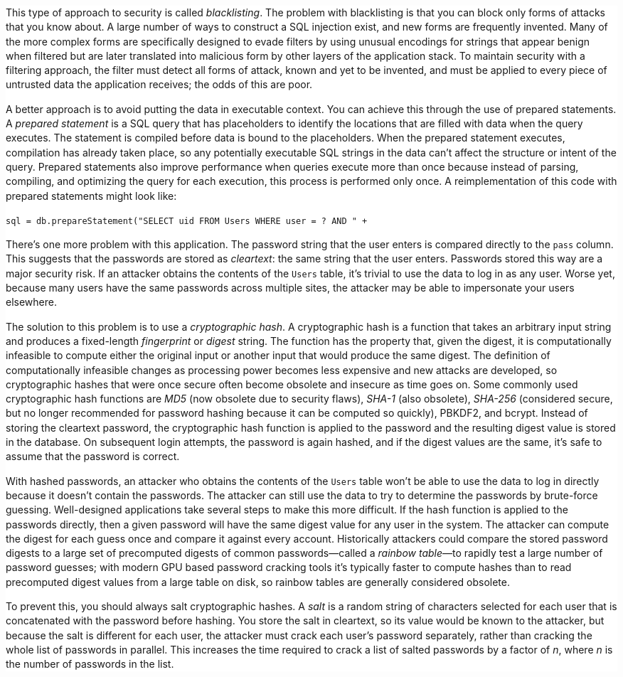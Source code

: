 This type of approach to security is called _blacklisting_. The problem with blacklisting is that you can block only forms of attacks that you know about. A large number of ways to construct a SQL injection exist, and new forms are frequently invented. Many of the more complex forms are specifically designed to evade filters by using unusual encodings for strings that appear benign when filtered but are later translated into malicious form by other layers of the application stack. To maintain security with a filtering approach, the filter must detect all forms of attack, known and yet to be invented, and must be applied to every piece of untrusted data the application receives; the odds of this are poor.

A better approach is to avoid putting the data in executable context. You can achieve this through the use of prepared statements. A _prepared statement_ is a SQL query that has placeholders to identify the locations that are filled with data when the query executes. The statement is compiled before data is bound to the placeholders. When the prepared statement executes, compilation has already taken place, so any potentially executable SQL strings in the data can’t affect the structure or intent of the query. Prepared statements also improve performance when queries execute more than once because instead of parsing, compiling, and optimizing the query for each execution, this process is performed only once. A reimplementation of this code with prepared statements might look like:

```
sql = db.prepareStatement("SELECT uid FROM Users WHERE user = ? AND " +
```

There’s one more problem with this application. The password string that the user enters is compared directly to the `pass` column. This suggests that the passwords are stored as _cleartext_: the same string that the user enters. Passwords stored this way are a major security risk. If an attacker obtains the contents of the `Users` table, it’s trivial to use the data to log in as any user. Worse yet, because many users have the same passwords across multiple sites, the attacker may be able to impersonate your users elsewhere.

The solution to this problem is to use a _cryptographic hash_. A cryptographic hash is a function that takes an arbitrary input string and produces a fixed-length _fingerprint_ or _digest_ string. The function has the property that, given the digest, it is computationally infeasible to compute either the original input or another input that would produce the same digest. The definition of computationally infeasible changes as processing power becomes less expensive and new attacks are developed, so cryptographic hashes that were once secure often become obsolete and insecure as time goes on. Some commonly used cryptographic hash functions are _MD5_ (now obsolete due to security flaws), _SHA-1_ (also obsolete), _SHA-256_ (considered secure, but no longer recommended for password hashing because it can be computed so quickly), PBKDF2, and bcrypt. Instead of storing the cleartext password, the cryptographic hash function is applied to the password and the resulting digest value is stored in the database. On subsequent login attempts, the password is again hashed, and if the digest values are the same, it’s safe to assume that the password is correct.

With hashed passwords, an attacker who obtains the contents of the `Users` table won’t be able to use the data to log in directly because it doesn’t contain the passwords. The attacker can still use the data to try to determine the passwords by brute-force guessing. Well-designed applications take several steps to make this more difficult. If the hash function is applied to the passwords directly, then a given password will have the same digest value for any user in the system. The attacker can compute the digest for each guess once and compare it against every account. Historically attackers could compare the stored password digests to a large set of precomputed digests of common passwords—called a _rainbow table_—to rapidly test a large number of password guesses; with modern GPU based password cracking tools it’s typically faster to compute hashes than to read precomputed digest values from a large table on disk, so rainbow tables are generally considered obsolete.

To prevent this, you should always salt cryptographic hashes. A _salt_ is a random string of characters selected for each user that is concatenated with the password before hashing. You store the salt in cleartext, so its value would be known to the attacker, but because the salt is different for each user, the attacker must crack each user’s password separately, rather than cracking the whole list of passwords in parallel. This increases the time required to crack a list of salted passwords by a factor of _n_, where _n_ is the number of passwords in the list.

